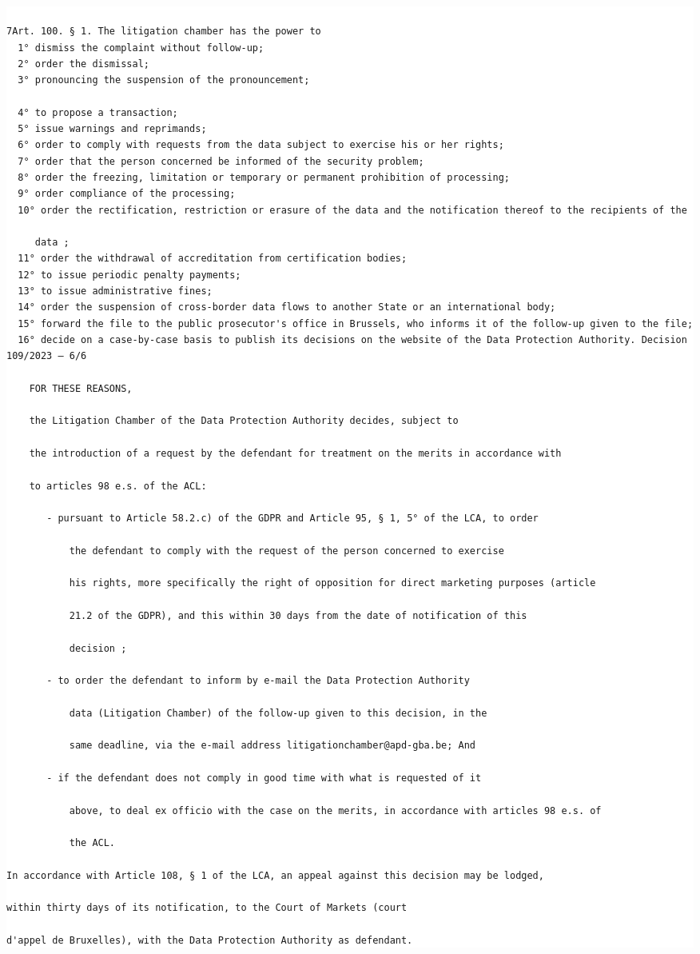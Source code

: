 ```

7Art. 100. § 1. The litigation chamber has the power to
  1° dismiss the complaint without follow-up;
  2° order the dismissal;
  3° pronouncing the suspension of the pronouncement;

  4° to propose a transaction;
  5° issue warnings and reprimands;
  6° order to comply with requests from the data subject to exercise his or her rights;
  7° order that the person concerned be informed of the security problem;
  8° order the freezing, limitation or temporary or permanent prohibition of processing;
  9° order compliance of the processing;
  10° order the rectification, restriction or erasure of the data and the notification thereof to the recipients of the

     data ;
  11° order the withdrawal of accreditation from certification bodies;
  12° to issue periodic penalty payments;
  13° to issue administrative fines;
  14° order the suspension of cross-border data flows to another State or an international body;
  15° forward the file to the public prosecutor's office in Brussels, who informs it of the follow-up given to the file;
  16° decide on a case-by-case basis to publish its decisions on the website of the Data Protection Authority. Decision 109/2023 – 6/6

    FOR THESE REASONS,

    the Litigation Chamber of the Data Protection Authority decides, subject to

    the introduction of a request by the defendant for treatment on the merits in accordance with

    to articles 98 e.s. of the ACL:

       - pursuant to Article 58.2.c) of the GDPR and Article 95, § 1, 5° of the LCA, to order

           the defendant to comply with the request of the person concerned to exercise

           his rights, more specifically the right of opposition for direct marketing purposes (article

           21.2 of the GDPR), and this within 30 days from the date of notification of this

           decision ;

       - to order the defendant to inform by e-mail the Data Protection Authority

           data (Litigation Chamber) of the follow-up given to this decision, in the

           same deadline, via the e-mail address litigationchamber@apd-gba.be; And

       - if the defendant does not comply in good time with what is requested of it

           above, to deal ex officio with the case on the merits, in accordance with articles 98 e.s. of

           the ACL.

In accordance with Article 108, § 1 of the LCA, an appeal against this decision may be lodged,

within thirty days of its notification, to the Court of Markets (court

d'appel de Bruxelles), with the Data Protection Authority as defendant.

```
